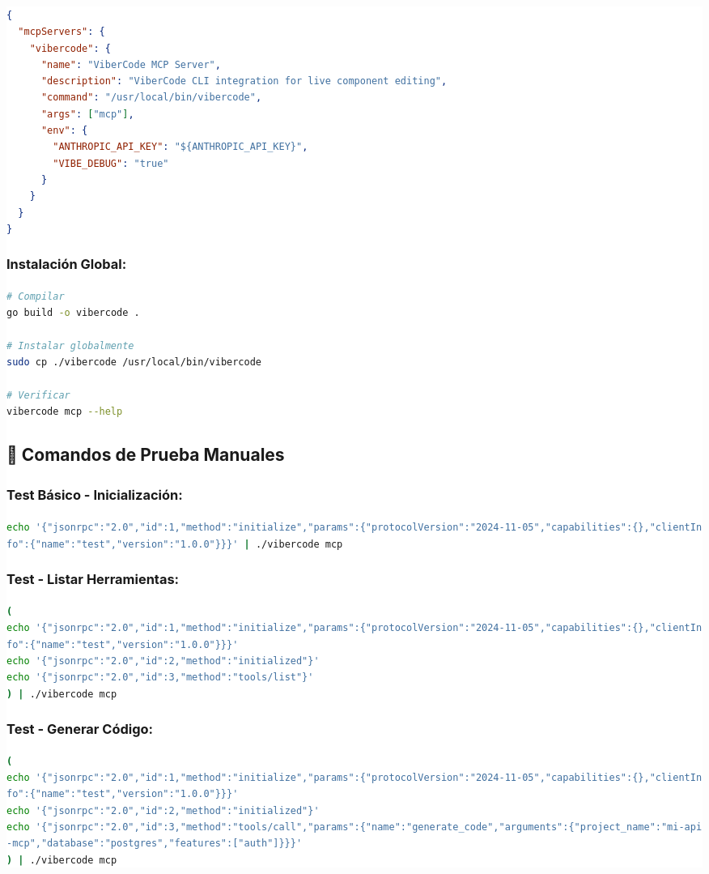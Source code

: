 ```json
{
  "mcpServers": {
    "vibercode": {
      "name": "ViberCode MCP Server",
      "description": "ViberCode CLI integration for live component editing",
      "command": "/usr/local/bin/vibercode",
      "args": ["mcp"],
      "env": {
        "ANTHROPIC_API_KEY": "${ANTHROPIC_API_KEY}",
        "VIBE_DEBUG": "true"
      }
    }
  }
}
```

### **Instalación Global:**

```bash
# Compilar
go build -o vibercode .

# Instalar globalmente
sudo cp ./vibercode /usr/local/bin/vibercode

# Verificar
vibercode mcp --help
```

## 🧪 **Comandos de Prueba Manuales**

### **Test Básico - Inicialización:**

```bash
echo '{"jsonrpc":"2.0","id":1,"method":"initialize","params":{"protocolVersion":"2024-11-05","capabilities":{},"clientInfo":{"name":"test","version":"1.0.0"}}}' | ./vibercode mcp
```

### **Test - Listar Herramientas:**

```bash
(
echo '{"jsonrpc":"2.0","id":1,"method":"initialize","params":{"protocolVersion":"2024-11-05","capabilities":{},"clientInfo":{"name":"test","version":"1.0.0"}}}'
echo '{"jsonrpc":"2.0","id":2,"method":"initialized"}'
echo '{"jsonrpc":"2.0","id":3,"method":"tools/list"}'
) | ./vibercode mcp
```

### **Test - Generar Código:**

```bash
(
echo '{"jsonrpc":"2.0","id":1,"method":"initialize","params":{"protocolVersion":"2024-11-05","capabilities":{},"clientInfo":{"name":"test","version":"1.0.0"}}}'
echo '{"jsonrpc":"2.0","id":2,"method":"initialized"}'
echo '{"jsonrpc":"2.0","id":3,"method":"tools/call","params":{"name":"generate_code","arguments":{"project_name":"mi-api-mcp","database":"postgres","features":["auth"]}}}'
) | ./vibercode mcp
```
